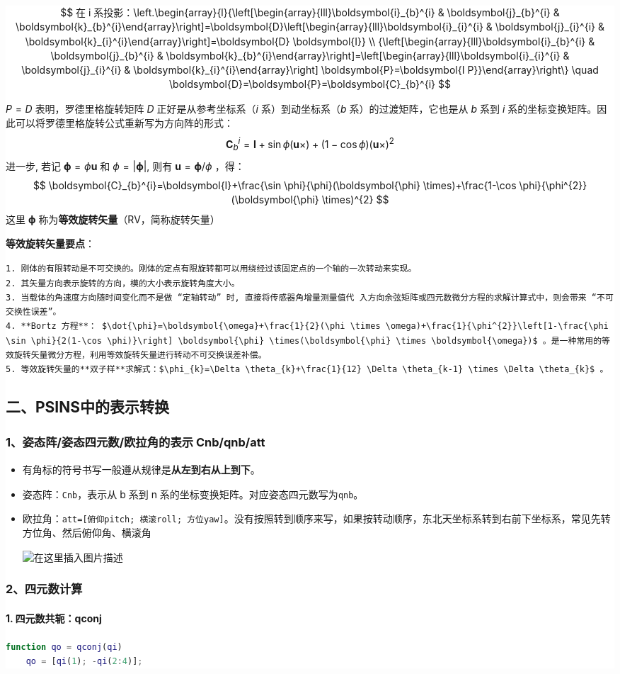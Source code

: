 $$
在 i 系投影：\left.\begin{array}{l}{\left[\begin{array}{lll}\boldsymbol{i}_{b}^{i} & \boldsymbol{j}_{b}^{i} & \boldsymbol{k}_{b}^{i}\end{array}\right]=\boldsymbol{D}\left[\begin{array}{lll}\boldsymbol{i}_{i}^{i} & \boldsymbol{j}_{i}^{i} & \boldsymbol{k}_{i}^{i}\end{array}\right]=\boldsymbol{D} \boldsymbol{I}} \\ {\left[\begin{array}{lll}\boldsymbol{i}_{b}^{i} & \boldsymbol{j}_{b}^{i} & \boldsymbol{k}_{b}^{i}\end{array}\right]=\left[\begin{array}{lll}\boldsymbol{i}_{i}^{i} & \boldsymbol{j}_{i}^{i} & \boldsymbol{k}_{i}^{i}\end{array}\right] \boldsymbol{P}=\boldsymbol{I P}}\end{array}\right\} \quad \boldsymbol{D}=\boldsymbol{P}=\boldsymbol{C}_{b}^{i}
$$

$P=D$ 表明，罗德里格旋转矩阵 $D$ 正好是从参考坐标系（$i$ 系）到动坐标系（$b$ 系）的过渡矩阵，它也是从 $b$ 系到 $i$ 系的坐标变换矩阵。因此可以将罗德里格旋转公式重新写为方向阵的形式：
$$
\boldsymbol{C}_{b}^{i}=\boldsymbol{I}+\sin \phi(\boldsymbol{u} \times)+(1-\cos \phi)(\boldsymbol{u} \times)^{2}
$$
进一步, 若记 $\boldsymbol{\phi}=\phi \boldsymbol{u}$ 和 $\phi=|\boldsymbol{\phi}|$, 则有 $\boldsymbol{u}=\boldsymbol{\phi} / {\phi}$ ，得：
$$
\boldsymbol{C}_{b}^{i}=\boldsymbol{I}+\frac{\sin \phi}{\phi}(\boldsymbol{\phi} \times)+\frac{1-\cos \phi}{\phi^{2}}(\boldsymbol{\phi} \times)^{2}
$$
这里 $\boldsymbol{\phi}$ 称为**等效旋转矢量**（RV，简称旋转矢量）

**等效旋转矢量要点**：

    1. 刚体的有限转动是不可交换的。刚体的定点有限旋转都可以用绕经过该固定点的一个轴的一次转动来实现。
    2. 其矢量方向表示旋转的方向，模的大小表示旋转角度大小。
    3. 当载体的角速度方向随时间变化而不是做 “定轴转动” 时, 直接将传感器角增量测量值代 入方向余弦矩阵或四元数微分方程的求解计算式中，则会带来 “不可交换性误差”。
    4. **Bortz 方程**： $\dot{\phi}=\boldsymbol{\omega}+\frac{1}{2}(\phi \times \omega)+\frac{1}{\phi^{2}}\left[1-\frac{\phi \sin \phi}{2(1-\cos \phi)}\right] \boldsymbol{\phi} \times(\boldsymbol{\phi} \times \boldsymbol{\omega})$ 。是一种常用的等效旋转矢量微分方程，利用等效旋转矢量进行转动不可交换误差补偿。
    5. 等效旋转矢量的**双子样**求解式：$\phi_{k}=\Delta \theta_{k}+\frac{1}{12} \Delta \theta_{k-1} \times \Delta \theta_{k}$ 。

## 二、PSINS中的表示转换

### 1、姿态阵/姿态四元数/欧拉角的表示 Cnb/qnb/att

* 有角标的符号书写一般遵从规律是**从左到右从上到下**。

* 姿态阵：`Cnb`，表示从 b 系到 n 系的坐标变换矩阵。对应姿态四元数写为`qnb`。

* 欧拉角：`att=[俯仰pitch; 横滚roll; 方位yaw]`。没有按照转到顺序来写，如果按转动顺序，东北天坐标系转到右前下坐标系，常见先转方位角、然后俯仰角、横滚角

  ![在这里插入图片描述](https://pic-bed-1316053657.cos.ap-nanjing.myqcloud.com/img/55f2ce52b4a5460fa929f0577595d4dd.png)

### 2、四元数计算

#### 1. 四元数共轭：qconj

```matlab
function qo = qconj(qi)
    qo = [qi(1); -qi(2:4)];
```
